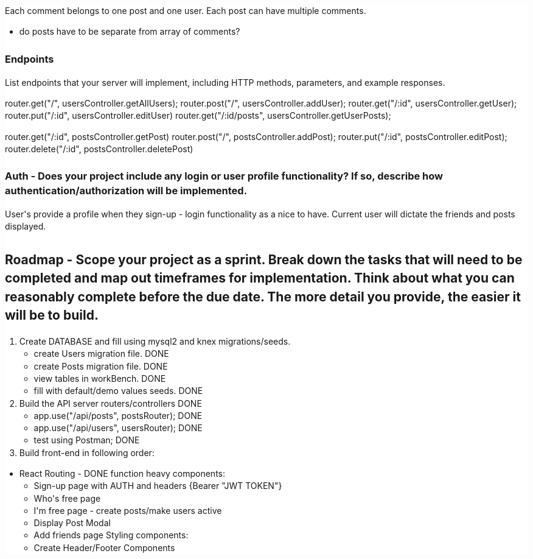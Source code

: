 Each comment belongs to one post and one user. Each post can have multiple comments.

- do posts have to be separate from array of comments?

### Endpoints

List endpoints that your server will implement, including HTTP methods, parameters, and example responses.

router.get("/", usersController.getAllUsers);
router.post("/", usersController.addUser);
router.get("/:id", usersController.getUser);
router.put("/:id", usersController.editUser)
router.get("/:id/posts", usersController.getUserPosts);



router.get("/:id", postsController.getPost)
router.post("/", postsController.addPost);
router.put("/:id", postsController.editPost);
router.delete("/:id", postsController.deletePost)

### Auth - Does your project include any login or user profile functionality? If so, describe how authentication/authorization will be implemented.

User's provide a profile when they sign-up - login functionality as a nice to have.
Current user will dictate the friends and posts displayed.

## Roadmap - Scope your project as a sprint. Break down the tasks that will need to be completed and map out timeframes for implementation. Think about what you can reasonably complete before the due date. The more detail you provide, the easier it will be to build.

1. Create DATABASE and fill using mysql2 and knex migrations/seeds.
   - create Users migration file. DONE
   - create Posts migration file. DONE
   - view tables in workBench. DONE
   - fill with default/demo values seeds. DONE
2. Build the API server routers/controllers DONE
   - app.use("/api/posts", postsRouter); DONE
   - app.use("/api/users", usersRouter); DONE
   - test using Postman; DONE
3. Build front-end in following order:

- React Routing - DONE
  function heavy components:
  - Sign-up page with AUTH and headers {Bearer "JWT TOKEN"}
  - Who's free page
  - I'm free page - create posts/make users active
  - Display Post Modal
  - Add friends page
    Styling components:
  - Create Header/Footer Components
